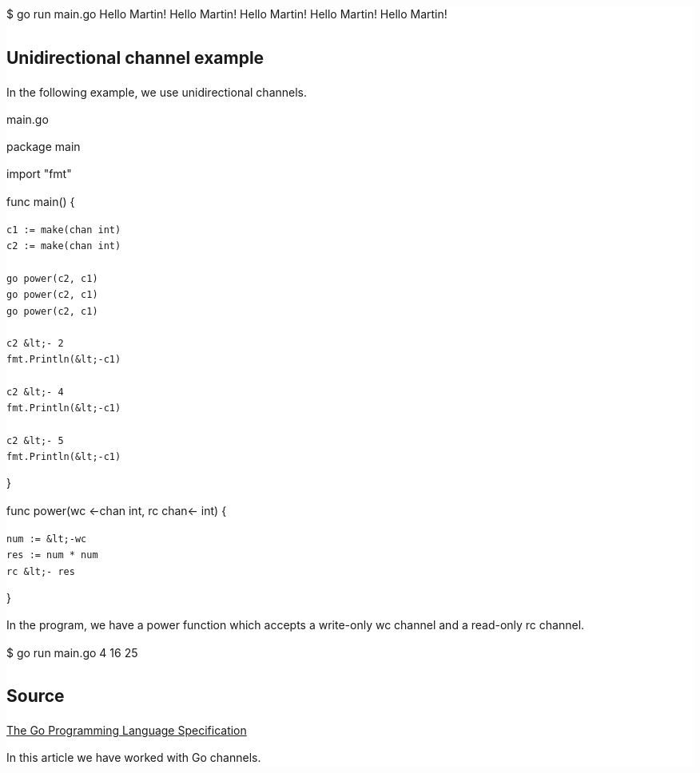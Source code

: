 $ go run main.go
Hello Martin!
Hello Martin!
Hello Martin!
Hello Martin!
Hello Martin!

## Unidirectional channel example

In the following example, we use unidirectional channels.

main.go
  

package main

import "fmt"

func main() {

    c1 := make(chan int)
    c2 := make(chan int)

    go power(c2, c1)
    go power(c2, c1)
    go power(c2, c1)

    c2 &lt;- 2
    fmt.Println(&lt;-c1)

    c2 &lt;- 4
    fmt.Println(&lt;-c1)

    c2 &lt;- 5
    fmt.Println(&lt;-c1)

}

func power(wc &lt;-chan int, rc chan&lt;- int) {

    num := &lt;-wc
    res := num * num
    rc &lt;- res
}

In the program, we have a power function which accepts a write-only 
wc channel and a read-only rc channel.

$ go run main.go
4
16
25

## Source

[The Go Programming Language Specification](https://go.dev/ref/spec)

In this article we have worked with Go channels.
